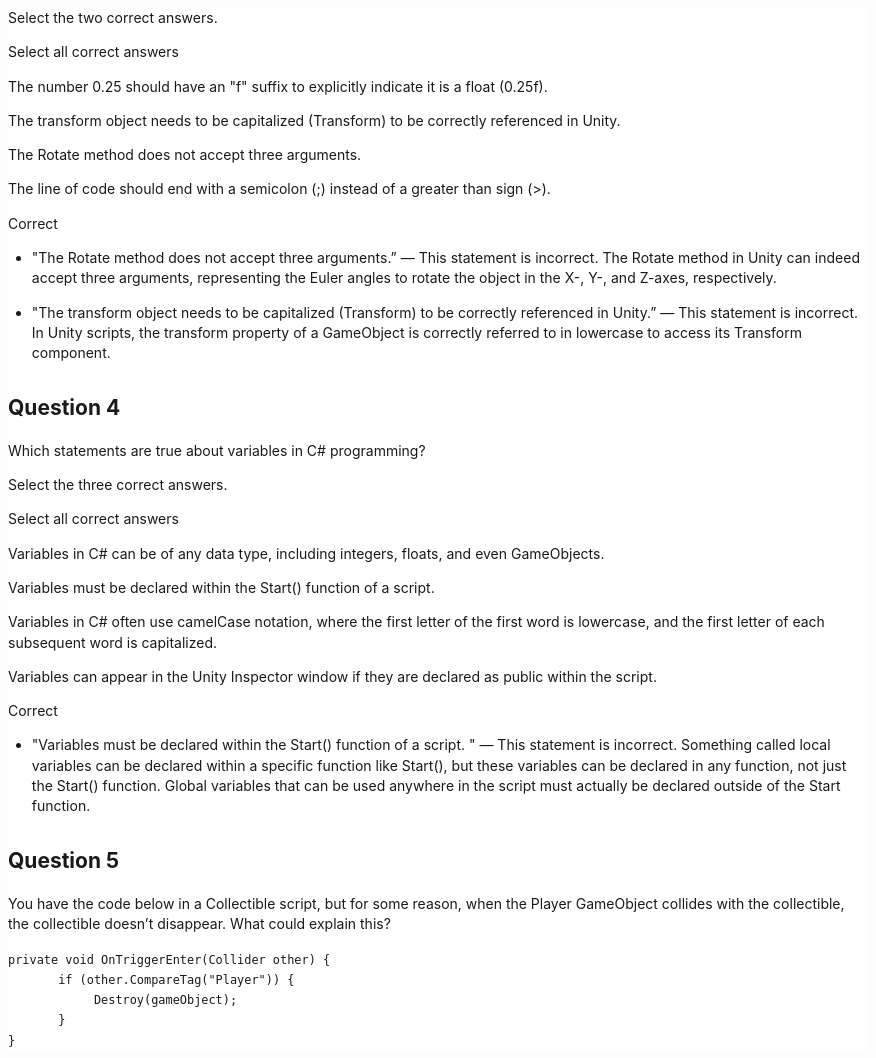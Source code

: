 Select the two correct answers.

Select all correct answers

The number 0.25 should have an "f" suffix to explicitly indicate it is a float (0.25f).

The transform object needs to be capitalized (Transform) to be correctly referenced in Unity.

The Rotate method does not accept three arguments.

The line of code should end with a semicolon (;) instead of a greater than sign (>).

Correct

- "The Rotate method does not accept three arguments.” — This statement is incorrect. The Rotate method in Unity can indeed accept three arguments, representing the Euler angles to rotate the object in the X-, Y-, and Z-axes, respectively.
    
- "The transform object needs to be capitalized (Transform) to be correctly referenced in Unity.” — This statement is incorrect. In Unity scripts, the transform property of a GameObject is correctly referred to in lowercase to access its Transform component.
    

  

## Question 4

Which statements are true about variables in C# programming?

Select the three correct answers.

Select all correct answers

Variables in C# can be of any data type, including integers, floats, and even GameObjects.

Variables must be declared within the Start() function of a script.

Variables in C# often use camelCase notation, where the first letter of the first word is lowercase, and the first letter of each subsequent word is capitalized.

Variables can appear in the Unity Inspector window if they are declared as public within the script.

Correct

- "Variables must be declared within the Start() function of a script. " — This statement is incorrect. Something called local variables can be declared within a specific function like Start(), but these variables can be declared in any function, not just the Start() function. Global variables that can be used anywhere in the script must actually be declared outside of the Start function.
    

  

## Question 5

You have the code below in a Collectible script, but for some reason, when the Player GameObject collides with the collectible, the collectible doesn’t disappear. What could explain this?

  

    private void OnTriggerEnter(Collider other) {   
           if (other.CompareTag("Player")) {
                Destroy(gameObject);
           }
    }
